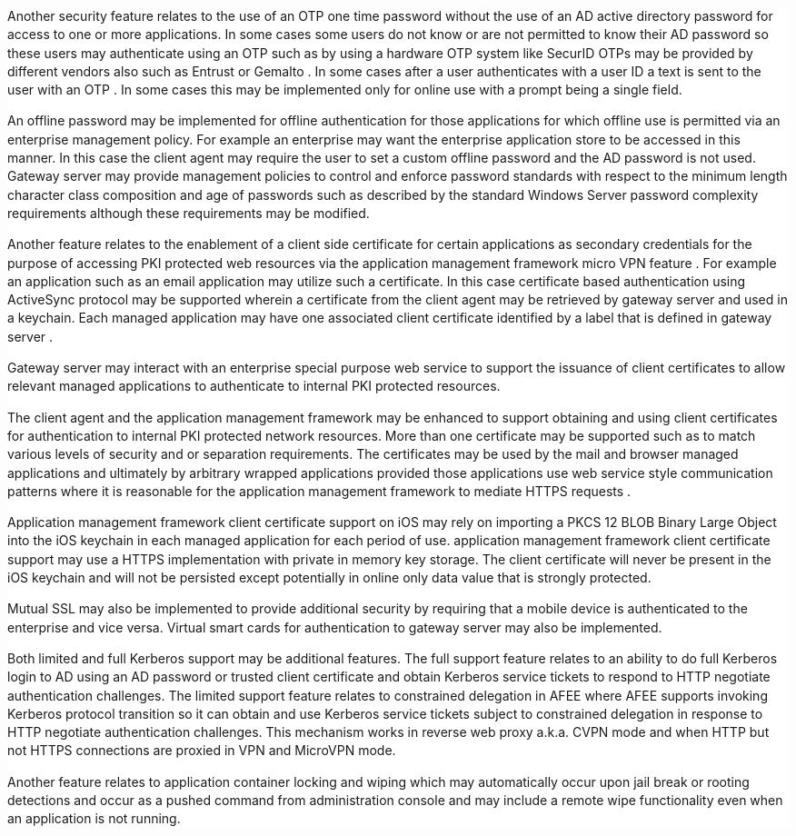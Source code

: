 Another security feature relates to the use of an OTP one time password without the use of an AD active directory password for access to one or more applications. In some cases some users do not know or are not permitted to know their AD password so these users may authenticate using an OTP such as by using a hardware OTP system like SecurID OTPs may be provided by different vendors also such as Entrust or Gemalto . In some cases after a user authenticates with a user ID a text is sent to the user with an OTP . In some cases this may be implemented only for online use with a prompt being a single field.

An offline password may be implemented for offline authentication for those applications for which offline use is permitted via an enterprise management policy. For example an enterprise may want the enterprise application store to be accessed in this manner. In this case the client agent may require the user to set a custom offline password and the AD password is not used. Gateway server may provide management policies to control and enforce password standards with respect to the minimum length character class composition and age of passwords such as described by the standard Windows Server password complexity requirements although these requirements may be modified.

Another feature relates to the enablement of a client side certificate for certain applications as secondary credentials for the purpose of accessing PKI protected web resources via the application management framework micro VPN feature . For example an application such as an email application may utilize such a certificate. In this case certificate based authentication using ActiveSync protocol may be supported wherein a certificate from the client agent may be retrieved by gateway server and used in a keychain. Each managed application may have one associated client certificate identified by a label that is defined in gateway server .

Gateway server may interact with an enterprise special purpose web service to support the issuance of client certificates to allow relevant managed applications to authenticate to internal PKI protected resources.

The client agent and the application management framework may be enhanced to support obtaining and using client certificates for authentication to internal PKI protected network resources. More than one certificate may be supported such as to match various levels of security and or separation requirements. The certificates may be used by the mail and browser managed applications and ultimately by arbitrary wrapped applications provided those applications use web service style communication patterns where it is reasonable for the application management framework to mediate HTTPS requests .

Application management framework client certificate support on iOS may rely on importing a PKCS 12 BLOB Binary Large Object into the iOS keychain in each managed application for each period of use. application management framework client certificate support may use a HTTPS implementation with private in memory key storage. The client certificate will never be present in the iOS keychain and will not be persisted except potentially in online only data value that is strongly protected.

Mutual SSL may also be implemented to provide additional security by requiring that a mobile device is authenticated to the enterprise and vice versa. Virtual smart cards for authentication to gateway server may also be implemented.

Both limited and full Kerberos support may be additional features. The full support feature relates to an ability to do full Kerberos login to AD using an AD password or trusted client certificate and obtain Kerberos service tickets to respond to HTTP negotiate authentication challenges. The limited support feature relates to constrained delegation in AFEE where AFEE supports invoking Kerberos protocol transition so it can obtain and use Kerberos service tickets subject to constrained delegation in response to HTTP negotiate authentication challenges. This mechanism works in reverse web proxy a.k.a. CVPN mode and when HTTP but not HTTPS connections are proxied in VPN and MicroVPN mode.

Another feature relates to application container locking and wiping which may automatically occur upon jail break or rooting detections and occur as a pushed command from administration console and may include a remote wipe functionality even when an application is not running.
